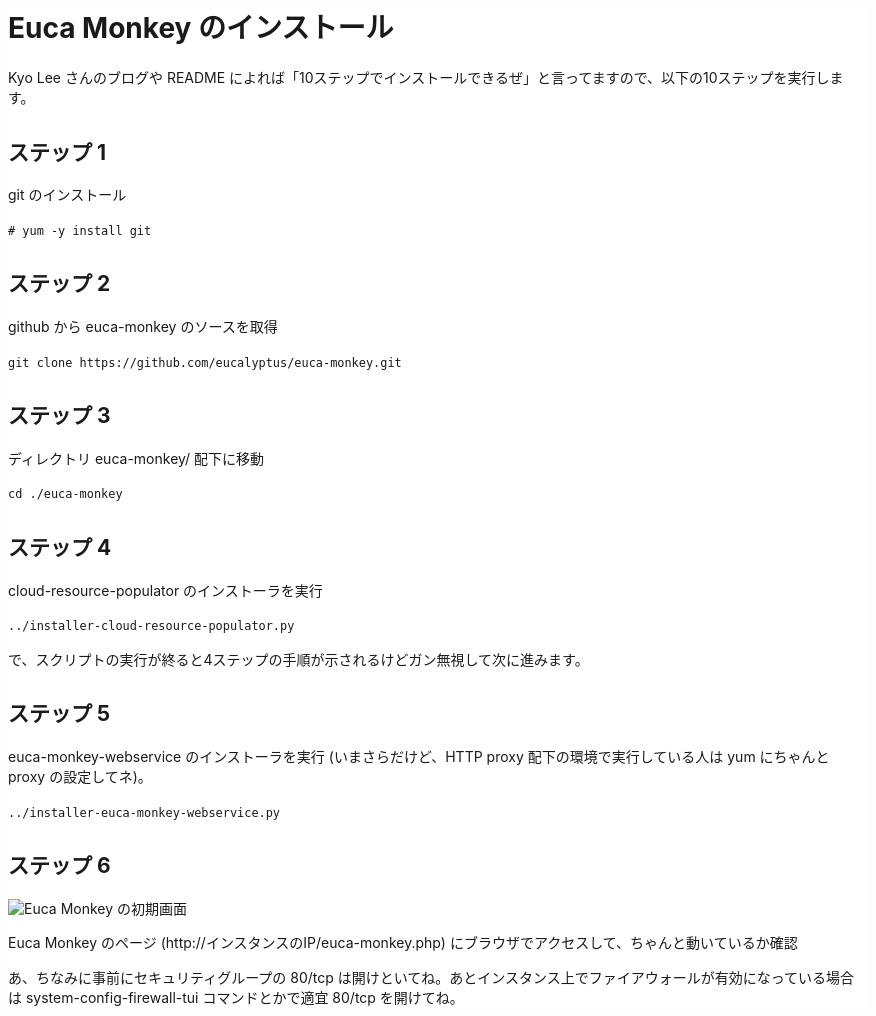 # Euca Monkey のインストール

Kyo Lee さんのブログや README によれば「10ステップでインストールできるぜ」と言ってますので、以下の10ステップを実行します。

## ステップ 1

git のインストール

```
# yum -y install git
```

## ステップ 2

github から euca-monkey のソースを取得

```
git clone https://github.com/eucalyptus/euca-monkey.git
```

## ステップ 3

ディレクトリ euca-monkey/ 配下に移動

```
cd ./euca-monkey
```

## ステップ 4

cloud-resource-populator のインストーラを実行

```
../installer-cloud-resource-populator.py
```

で、スクリプトの実行が終ると4ステップの手順が示されるけどガン無視して次に進みます。

## ステップ 5

euca-monkey-webservice のインストーラを実行 (いまさらだけど、HTTP proxy 配下の環境で実行している人は yum にちゃんと proxy の設定してネ)。

```
../installer-euca-monkey-webservice.py
```

## ステップ 6

![Euca Monkey の初期画面](/images/20121203_0.png)

Euca Monkey のページ (http://インスタンスのIP/euca-monkey.php) にブラウザでアクセスして、ちゃんと動いているか確認

あ、ちなみに事前にセキュリティグループの 80/tcp は開けといてね。あとインスタンス上でファイアウォールが有効になっている場合は system-config-firewall-tui コマンドとかで適宜 80/tcp を開けてね。
